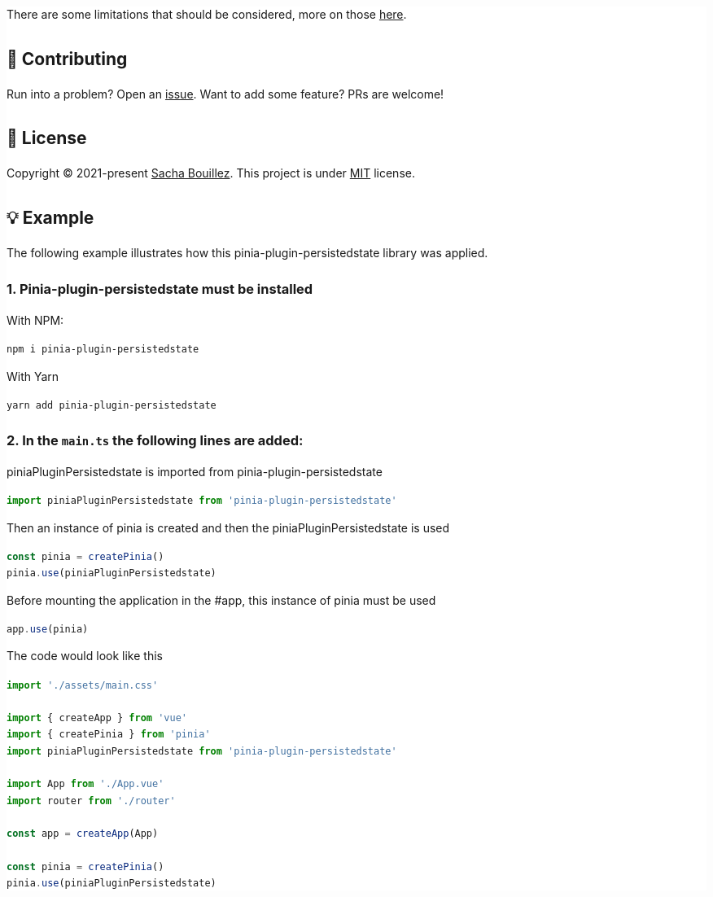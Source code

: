 There are some limitations that should be considered, more on those [here](https://prazdevs.github.io/pinia-plugin-persistedstate/guide/limitations.html).

## 🤝 Contributing

Run into a problem? Open an [issue](https://github.com/prazdevs/pinia-plugin-persistedstate/issues/new/choose).
Want to add some feature? PRs are welcome!

## 📝 License

Copyright © 2021-present [Sacha Bouillez](https://github.com/prazdevs).
This project is under [MIT](https://github.com/prazdevs/pinia-plugin-PERSISTEDSTATE/blob/main/LICENSE) license.

## 💡 Example

The following example illustrates how this pinia-plugin-persistedstate library was applied.

### 1. Pinia-plugin-persistedstate must be installed

With NPM:
```ssh
npm i pinia-plugin-persistedstate
```

With Yarn
```ssh
yarn add pinia-plugin-persistedstate
```

### 2. In the `main.ts` the following lines are added:

piniaPluginPersistedstate is imported from pinia-plugin-persistedstate

```ts
import piniaPluginPersistedstate from 'pinia-plugin-persistedstate'
```

Then an instance of pinia is created and then the piniaPluginPersistedstate is used

```ts
const pinia = createPinia()
pinia.use(piniaPluginPersistedstate)
```

Before mounting the application in the #app, this instance of pinia must be used

```ts
app.use(pinia)
```

The code would look like this

```ts
import './assets/main.css'

import { createApp } from 'vue'
import { createPinia } from 'pinia'
import piniaPluginPersistedstate from 'pinia-plugin-persistedstate'

import App from './App.vue'
import router from './router'

const app = createApp(App)

const pinia = createPinia()
pinia.use(piniaPluginPersistedstate)

```